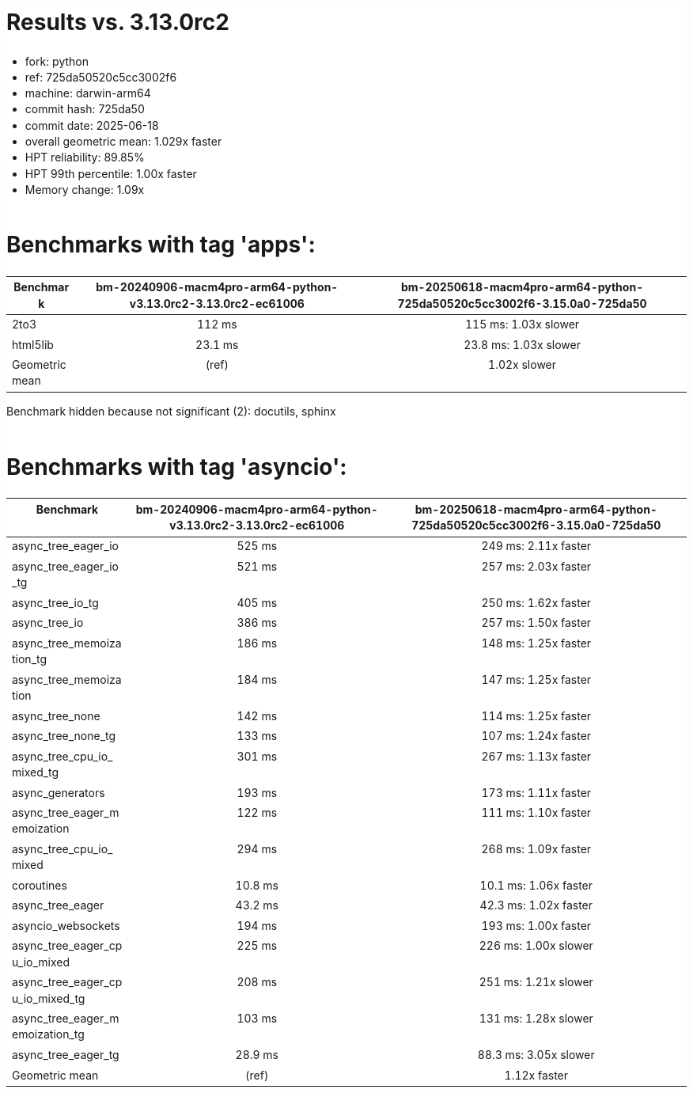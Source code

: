 # Results vs. 3.13.0rc2

- fork: python
- ref: 725da50520c5cc3002f6
- machine: darwin-arm64
- commit hash: 725da50
- commit date: 2025-06-18
- overall geometric mean: 1.029x faster
- HPT reliability: 89.85%
- HPT 99th percentile: 1.00x faster
- Memory change: 1.09x

Benchmarks with tag 'apps':
===========================

| Benchmark      | bm-20240906-macm4pro-arm64-python-v3.13.0rc2-3.13.0rc2-ec61006 | bm-20250618-macm4pro-arm64-python-725da50520c5cc3002f6-3.15.0a0-725da50 |
|----------------|:--------------------------------------------------------------:|:-----------------------------------------------------------------------:|
| 2to3           | 112 ms                                                         | 115 ms: 1.03x slower                                                    |
| html5lib       | 23.1 ms                                                        | 23.8 ms: 1.03x slower                                                   |
| Geometric mean | (ref)                                                          | 1.02x slower                                                            |

Benchmark hidden because not significant (2): docutils, sphinx

Benchmarks with tag 'asyncio':
==============================

| Benchmark                        | bm-20240906-macm4pro-arm64-python-v3.13.0rc2-3.13.0rc2-ec61006 | bm-20250618-macm4pro-arm64-python-725da50520c5cc3002f6-3.15.0a0-725da50 |
|----------------------------------|:--------------------------------------------------------------:|:-----------------------------------------------------------------------:|
| async_tree_eager_io              | 525 ms                                                         | 249 ms: 2.11x faster                                                    |
| async_tree_eager_io_tg           | 521 ms                                                         | 257 ms: 2.03x faster                                                    |
| async_tree_io_tg                 | 405 ms                                                         | 250 ms: 1.62x faster                                                    |
| async_tree_io                    | 386 ms                                                         | 257 ms: 1.50x faster                                                    |
| async_tree_memoization_tg        | 186 ms                                                         | 148 ms: 1.25x faster                                                    |
| async_tree_memoization           | 184 ms                                                         | 147 ms: 1.25x faster                                                    |
| async_tree_none                  | 142 ms                                                         | 114 ms: 1.25x faster                                                    |
| async_tree_none_tg               | 133 ms                                                         | 107 ms: 1.24x faster                                                    |
| async_tree_cpu_io_mixed_tg       | 301 ms                                                         | 267 ms: 1.13x faster                                                    |
| async_generators                 | 193 ms                                                         | 173 ms: 1.11x faster                                                    |
| async_tree_eager_memoization     | 122 ms                                                         | 111 ms: 1.10x faster                                                    |
| async_tree_cpu_io_mixed          | 294 ms                                                         | 268 ms: 1.09x faster                                                    |
| coroutines                       | 10.8 ms                                                        | 10.1 ms: 1.06x faster                                                   |
| async_tree_eager                 | 43.2 ms                                                        | 42.3 ms: 1.02x faster                                                   |
| asyncio_websockets               | 194 ms                                                         | 193 ms: 1.00x faster                                                    |
| async_tree_eager_cpu_io_mixed    | 225 ms                                                         | 226 ms: 1.00x slower                                                    |
| async_tree_eager_cpu_io_mixed_tg | 208 ms                                                         | 251 ms: 1.21x slower                                                    |
| async_tree_eager_memoization_tg  | 103 ms                                                         | 131 ms: 1.28x slower                                                    |
| async_tree_eager_tg              | 28.9 ms                                                        | 88.3 ms: 3.05x slower                                                   |
| Geometric mean                   | (ref)                                                          | 1.12x faster                                                            |
